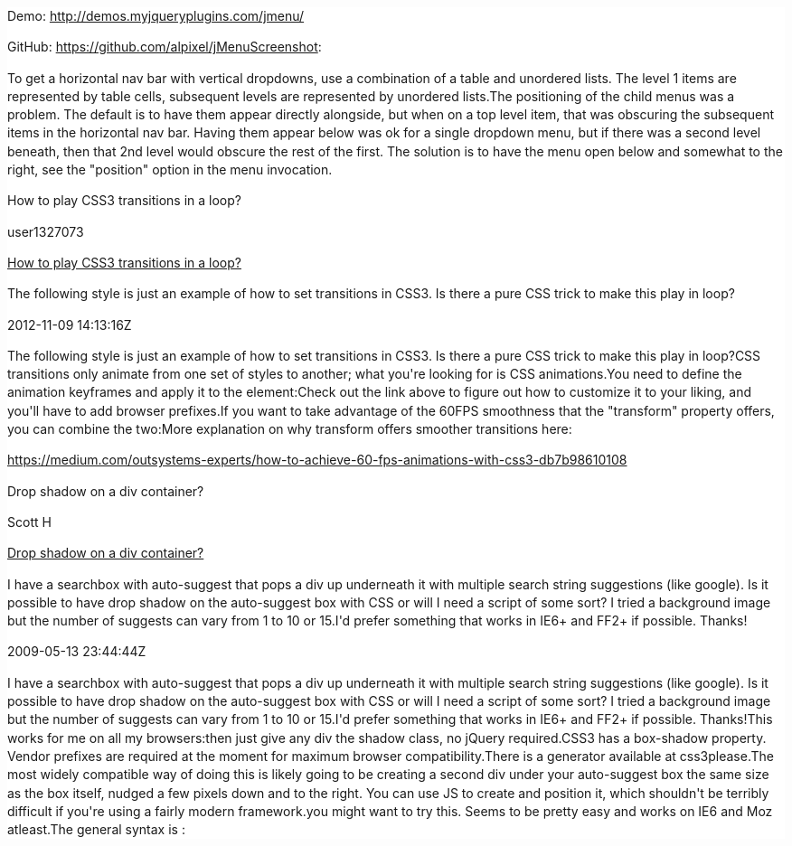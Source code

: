 Demo:  http://demos.myjqueryplugins.com/jmenu/ 

GitHub:  https://github.com/alpixel/jMenuScreenshot:

To get a horizontal nav bar with vertical dropdowns, use a combination of a table and unordered lists. The level 1 items are represented by table cells, subsequent levels are represented by unordered lists.The positioning of the child menus was a problem. The default is to have them appear directly alongside, but when on a top level item, that was obscuring the subsequent items in the horizontal nav bar. Having them appear below was ok for a single dropdown menu, but if there was a second level beneath, then that 2nd level would obscure the rest of the first. The solution is to have the menu open below and somewhat to the right, see the "position" option in the menu invocation.

How to play CSS3 transitions in a loop?

user1327073

[How to play CSS3 transitions in a loop?](https://stackoverflow.com/questions/13309673/how-to-play-css3-transitions-in-a-loop)

The following style is just an example of how to set transitions in CSS3.  Is there a pure CSS trick to make this play in loop?

2012-11-09 14:13:16Z

The following style is just an example of how to set transitions in CSS3.  Is there a pure CSS trick to make this play in loop?CSS transitions only animate from one set of styles to another; what you're looking for is CSS animations.You need to define the animation keyframes and apply it to the element:Check out the link above to figure out how to customize it to your liking, and you'll have to add browser prefixes.If you want to take advantage of the 60FPS smoothness that the "transform" property offers, you can combine the two:More explanation on why transform offers smoother transitions here:

https://medium.com/outsystems-experts/how-to-achieve-60-fps-animations-with-css3-db7b98610108

Drop shadow on a div container?

Scott H

[Drop shadow on a div container?](https://stackoverflow.com/questions/860972/drop-shadow-on-a-div-container)

I have a searchbox with auto-suggest that pops a div up underneath it with multiple search string suggestions (like google).  Is it possible to have drop shadow on the auto-suggest box with CSS or will I need a script of some sort?  I tried a background image but the number of suggests can vary from 1 to 10 or 15.I'd prefer something that works in IE6+ and FF2+ if possible. Thanks!

2009-05-13 23:44:44Z

I have a searchbox with auto-suggest that pops a div up underneath it with multiple search string suggestions (like google).  Is it possible to have drop shadow on the auto-suggest box with CSS or will I need a script of some sort?  I tried a background image but the number of suggests can vary from 1 to 10 or 15.I'd prefer something that works in IE6+ and FF2+ if possible. Thanks!This works for me on all my browsers:then just give any div the shadow class, no jQuery required.CSS3 has a box-shadow property. Vendor prefixes are required at the moment for maximum browser compatibility.There is a generator available at css3please.The most widely compatible way of doing this is likely going to be creating a second div under your auto-suggest box the same size as the box itself, nudged a few pixels down and to the right. You can use JS to create and position it, which shouldn't be terribly difficult if you're using a fairly modern framework.you might want to try this. Seems to be pretty easy and works on IE6 and Moz atleast.The general syntax is :
